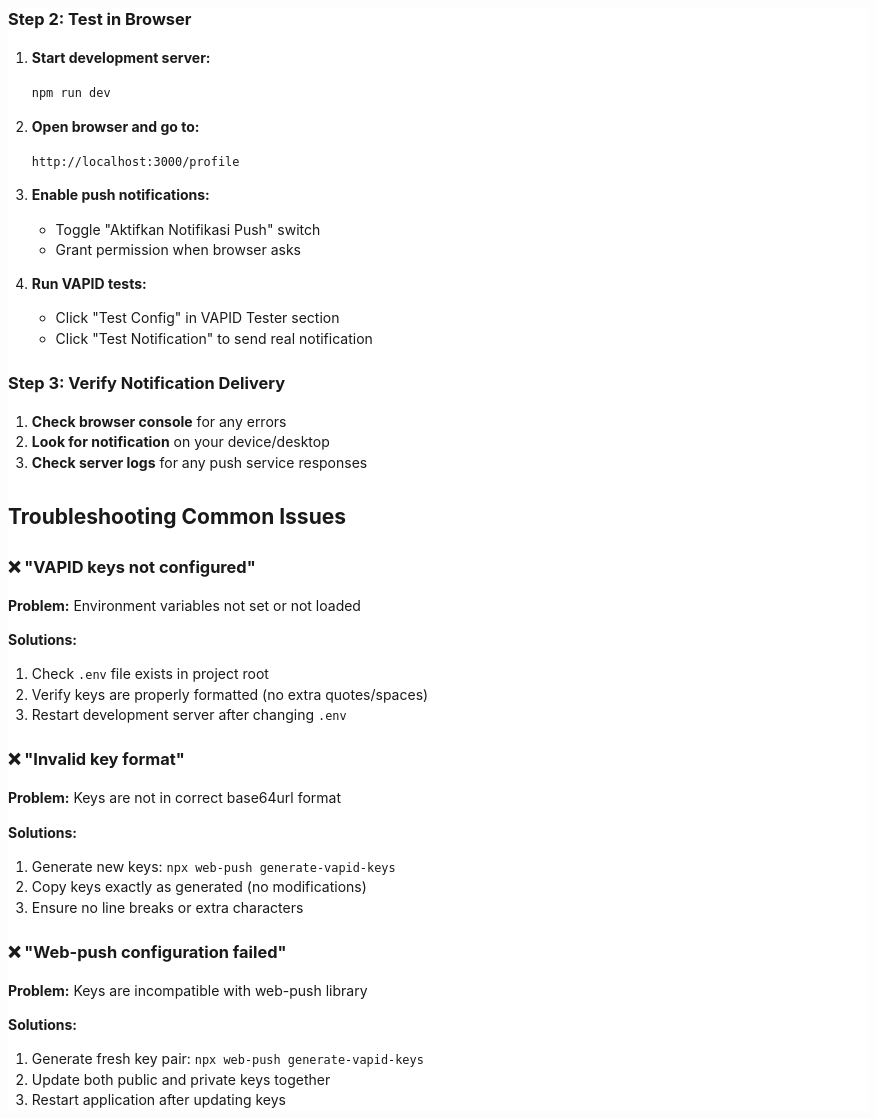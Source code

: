 ### Step 2: Test in Browser

1. **Start development server:**
   ```bash
   npm run dev
   ```

2. **Open browser and go to:**
   ```
   http://localhost:3000/profile
   ```

3. **Enable push notifications:**
   - Toggle "Aktifkan Notifikasi Push" switch
   - Grant permission when browser asks

4. **Run VAPID tests:**
   - Click "Test Config" in VAPID Tester section
   - Click "Test Notification" to send real notification

### Step 3: Verify Notification Delivery

1. **Check browser console** for any errors
2. **Look for notification** on your device/desktop
3. **Check server logs** for any push service responses

## Troubleshooting Common Issues

### ❌ "VAPID keys not configured"

**Problem:** Environment variables not set or not loaded

**Solutions:**
1. Check `.env` file exists in project root
2. Verify keys are properly formatted (no extra quotes/spaces)
3. Restart development server after changing `.env`

### ❌ "Invalid key format"

**Problem:** Keys are not in correct base64url format

**Solutions:**
1. Generate new keys: `npx web-push generate-vapid-keys`
2. Copy keys exactly as generated (no modifications)
3. Ensure no line breaks or extra characters

### ❌ "Web-push configuration failed"

**Problem:** Keys are incompatible with web-push library

**Solutions:**
1. Generate fresh key pair: `npx web-push generate-vapid-keys`
2. Update both public and private keys together
3. Restart application after updating keys
